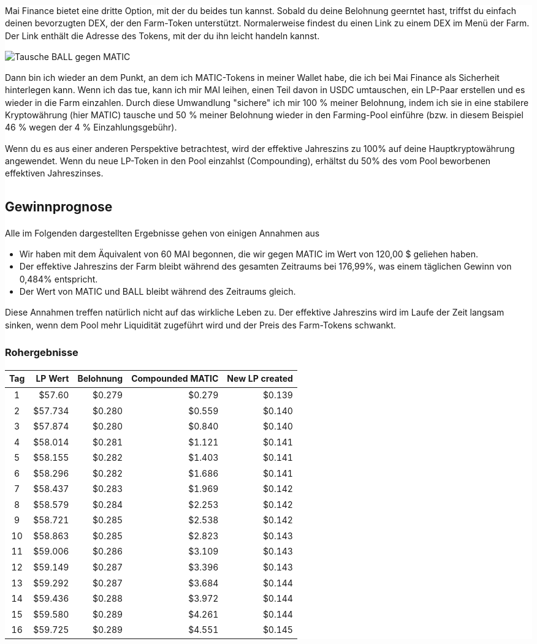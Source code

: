 Mai Finance bietet eine dritte Option, mit der du beides tun kannst. Sobald du deine Belohnung geerntet hast, triffst du einfach deinen bevorzugten DEX, der den Farm-Token unterstützt. Normalerweise findest du einen Link zu einem DEX im Menü der Farm. Der Link enthält die Adresse des Tokens, mit der du ihn leicht handeln kannst.

![Tausche BALL gegen MATIC](../.gitbook/assets/screen-shot-2021-08-09-at-11.14.29-am.png)

Dann bin ich wieder an dem Punkt, an dem ich MATIC-Tokens in meiner Wallet habe, die ich bei Mai Finance als Sicherheit hinterlegen kann. Wenn ich das tue, kann ich mir MAI leihen, einen Teil davon in USDC umtauschen, ein LP-Paar erstellen und es wieder in die Farm einzahlen. Durch diese Umwandlung "sichere" ich mir 100 % meiner Belohnung, indem ich sie in eine stabilere Kryptowährung (hier MATIC) tausche und 50 % meiner Belohnung wieder in den Farming-Pool einführe (bzw. in diesem Beispiel 46 % wegen der 4 % Einzahlungsgebühr).

Wenn du es aus einer anderen Perspektive betrachtest, wird der effektive Jahreszins zu 100% auf deine Hauptkryptowährung angewendet. Wenn du neue LP-Token in den Pool einzahlst (Compounding), erhältst du 50% des vom Pool beworbenen effektiven Jahreszinses.

## Gewinnprognose

Alle im Folgenden dargestellten Ergebnisse gehen von einigen Annahmen aus

* Wir haben mit dem Äquivalent von 60 MAI begonnen, die wir gegen MATIC im Wert von 120,00 $ geliehen haben.
* Der effektive Jahreszins der Farm bleibt während des gesamten Zeitraums bei 176,99%, was einem täglichen Gewinn von 0,484% entspricht.
* Der Wert von MATIC und BALL bleibt während des Zeitraums gleich.

Diese Annahmen treffen natürlich nicht auf das wirkliche Leben zu. Der effektive Jahreszins wird im Laufe der Zeit langsam sinken, wenn dem Pool mehr Liquidität zugeführt wird und der Preis des Farm-Tokens schwankt.

### Rohergebnisse

| Tag | LP Wert | Belohnung | Compounded MATIC | New LP created |
| :-: | ------: | --------: | ---------------: | -------------: |
|  1  |  $57.60 |    $0.279 |           $0.279 |         $0.139 |
|  2  | $57.734 |    $0.280 |           $0.559 |         $0.140 |
|  3  | $57.874 |    $0.280 |           $0.840 |         $0.140 |
|  4  | $58.014 |    $0.281 |           $1.121 |         $0.141 |
|  5  | $58.155 |    $0.282 |           $1.403 |         $0.141 |
|  6  | $58.296 |    $0.282 |           $1.686 |         $0.141 |
|  7  | $58.437 |    $0.283 |           $1.969 |         $0.142 |
|  8  | $58.579 |    $0.284 |           $2.253 |         $0.142 |
|  9  | $58.721 |    $0.285 |           $2.538 |         $0.142 |
|  10 | $58.863 |    $0.285 |           $2.823 |         $0.143 |
|  11 | $59.006 |    $0.286 |           $3.109 |         $0.143 |
|  12 | $59.149 |    $0.287 |           $3.396 |         $0.143 |
|  13 | $59.292 |    $0.287 |           $3.684 |         $0.144 |
|  14 | $59.436 |    $0.288 |           $3.972 |         $0.144 |
|  15 | $59.580 |    $0.289 |           $4.261 |         $0.144 |
|  16 | $59.725 |    $0.289 |           $4.551 |         $0.145 |